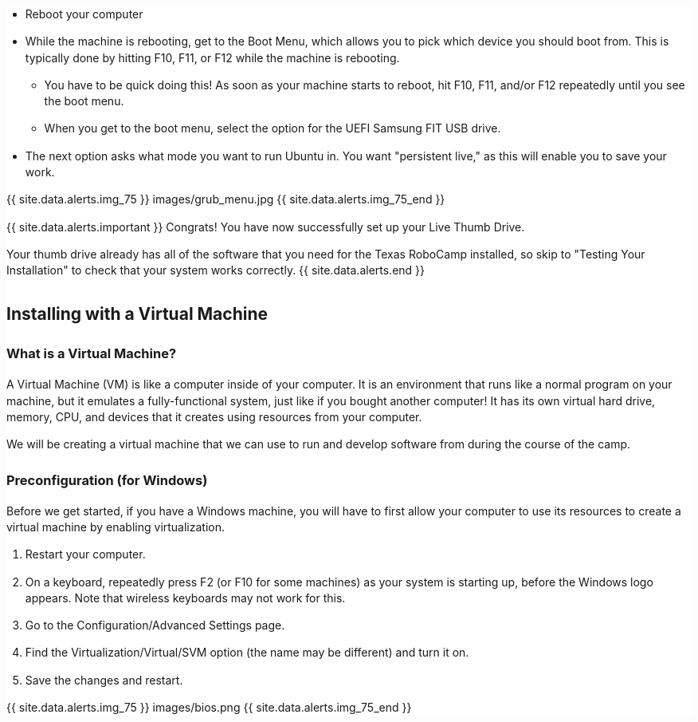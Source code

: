 * Reboot your computer

* While the machine is rebooting, get to the Boot Menu, which allows you to pick which device you should boot from. This is typically done by hitting F10, F11, or F12 while the machine is rebooting.

    * You have to be quick doing this! As soon as your machine starts to reboot, hit F10, F11, and/or F12 repeatedly until you see the boot menu.

    * When you get to the boot menu, select the option for the UEFI Samsung FIT USB drive.

* The next option asks what mode you want to run Ubuntu in. You want "persistent live," as this will enable you to save your work.


{{ site.data.alerts.img_75 }}
images/grub_menu.jpg
{{ site.data.alerts.img_75_end }}



{{ site.data.alerts.important }}
Congrats! You have now successfully set up your Live Thumb Drive. 

Your thumb drive already has all of the software that you need for the Texas RoboCamp installed, so skip to "Testing Your Installation" to check that your system works correctly.
{{ site.data.alerts.end }}



## Installing with a Virtual Machine

### What is a Virtual Machine?

A Virtual Machine (VM) is like a computer inside of your computer. It is an environment that runs like a normal program on your machine, but it emulates a fully-functional system, just like if you bought another computer! It has its own virtual hard drive, memory, CPU, and devices that it creates using resources from your computer. 

We will be creating a virtual machine that we can use to run and develop software from during the course of the camp.

### Preconfiguration (for Windows)
Before we get started, if you have a Windows machine, you will have to first allow your computer to use its resources to create a virtual machine by enabling virtualization.

1. Restart your computer.

2. On a keyboard, repeatedly press F2 (or F10 for some machines) as your system is starting up, before the Windows logo appears. Note that wireless keyboards may not work for this.

3. Go to the Configuration/Advanced Settings page.

4. Find the Virtualization/Virtual/SVM option (the name may be different) and turn it on.

5. Save the changes and restart.


{{ site.data.alerts.img_75 }}
images/bios.png
{{ site.data.alerts.img_75_end }}
